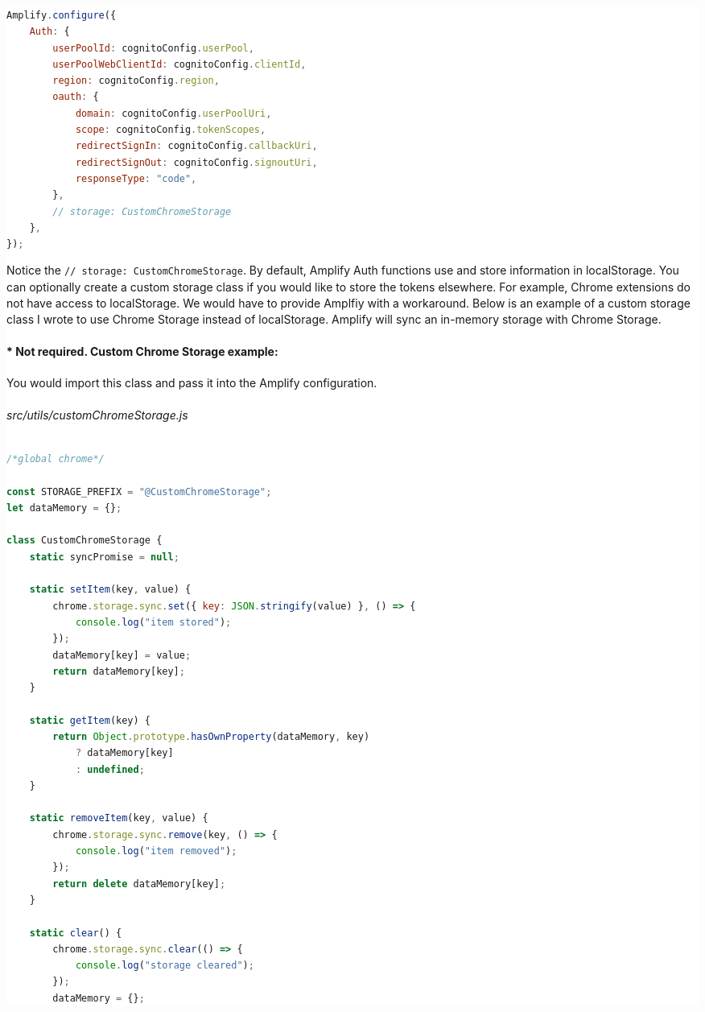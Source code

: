 ```javascript
Amplify.configure({
    Auth: {
        userPoolId: cognitoConfig.userPool,
        userPoolWebClientId: cognitoConfig.clientId,
        region: cognitoConfig.region,
        oauth: {
            domain: cognitoConfig.userPoolUri,
            scope: cognitoConfig.tokenScopes,
            redirectSignIn: cognitoConfig.callbackUri,
            redirectSignOut: cognitoConfig.signoutUri,
            responseType: "code",
        },
        // storage: CustomChromeStorage
    },
});
```

Notice the `// storage: CustomChromeStorage`. By default, Amplify Auth functions use and store information in localStorage. You can optionally create a custom storage class if you would like to store the tokens elsewhere. For example, Chrome extensions do not have access to localStorage. We would have to provide Amplfiy with a workaround. Below is an example of a custom storage class I wrote to use Chrome Storage instead of localStorage. Amplify will sync an in-memory storage with Chrome Storage.

#### \* Not required. Custom Chrome Storage example:

You would import this class and pass it into the Amplify configuration.

###### src/utils/customChromeStorage.js

```javascript
/*global chrome*/

const STORAGE_PREFIX = "@CustomChromeStorage";
let dataMemory = {};

class CustomChromeStorage {
    static syncPromise = null;

    static setItem(key, value) {
        chrome.storage.sync.set({ key: JSON.stringify(value) }, () => {
            console.log("item stored");
        });
        dataMemory[key] = value;
        return dataMemory[key];
    }

    static getItem(key) {
        return Object.prototype.hasOwnProperty(dataMemory, key)
            ? dataMemory[key]
            : undefined;
    }

    static removeItem(key, value) {
        chrome.storage.sync.remove(key, () => {
            console.log("item removed");
        });
        return delete dataMemory[key];
    }

    static clear() {
        chrome.storage.sync.clear(() => {
            console.log("storage cleared");
        });
        dataMemory = {};
```